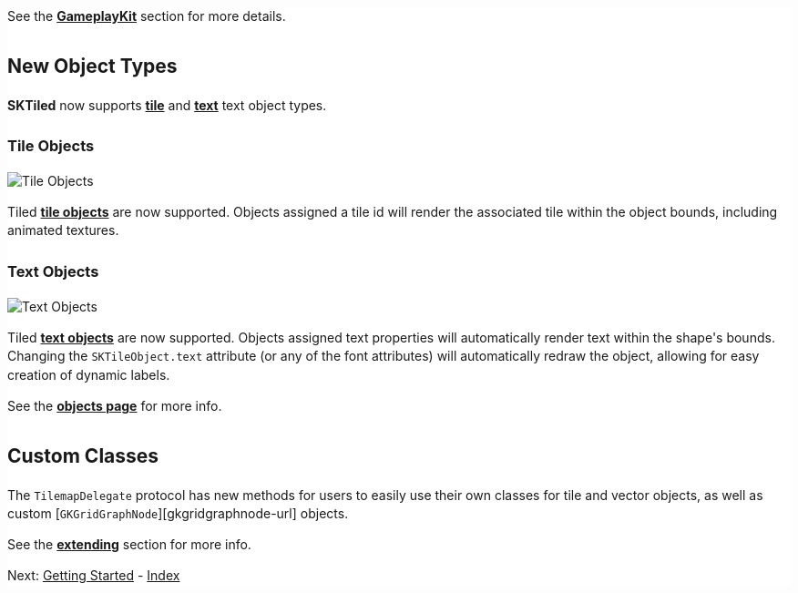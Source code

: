 See the [**GameplayKit**](gameplaykit.html) section for more details.


## New Object Types

**SKTiled** now supports [**tile**][tile-objects-url] and [**text**][text-objects-url] text object types.

### Tile Objects

![Tile Objects][tile-objects-gif]

Tiled [**tile objects**][tile-objects-url] are now supported. Objects assigned a tile id will render the associated tile within the object bounds, including animated textures.


### Text Objects


![Text Objects][text-objects-gif]

Tiled [**text objects**][text-objects-url] are now supported. Objects assigned text properties will automatically render text within the shape's bounds. Changing the `SKTileObject.text` attribute (or any of the font attributes) will automatically redraw the object, allowing for easy creation of dynamic labels.


See the [**objects page**](objects.html#tile-objects) for more info.

## Custom Classes

The `TilemapDelegate` protocol has new methods for users to easily use their own classes for tile and vector objects, as well as custom [`GKGridGraphNode`][gkgridgraphnode-url] objects.


See the [**extending**][extending-url] section for more info.

Next: [Getting Started](getting-started.html) - [Index](Documentation.html)



[tiled-doc-url]:http://doc.mapeditor.org
[group-layers-url]:http://doc.mapeditor.org/manual/layers/#group-layers
[tile-objects-url]:http://doc.mapeditor.org/manual/objects/#insert-tile
[text-objects-url]:http://doc.mapeditor.org/manual/objects/#insert-text
[templates-url]: https://doc.mapeditor.org/en/stable/manual/using-templates/
[flip-flags-url]:https://doc.mapeditor.org/en/stable/reference/tmx-map-format/#tile-flipping




[sktiled-doc-url]:https://mfessenden.github.io/SKTiled
[sktiled-changelog-url]:https://github.com/mfessenden/SKTiled/blob/master/CHANGELOG.md
[troubleshooting-tile-cracking-url]:troubleshooting.html#tile-cracking
[appletv-img]:images/appletv.svg
[speed-boost-img]:images/speed-boost.png
[swift-5-img]:images/swift5-logo.svg

[migration-guide-url]:migration-guide.html
[sktiled-github-issues-url]:https://github.com/mfessenden/SKTiled/issues
[sktiled-github-issues-3-url]:https://github.com/mfessenden/SKTiled/issues/3
[sktiled-github-issues-9-url]:https://github.com/mfessenden/SKTiled/issues/9
[sktiled-github-issues-15-url]:https://github.com/mfessenden/SKTiled/issues/15
[extending-url]:extending.html
[tile-objects-gif]:images/tile-objects.gif
[text-objects-gif]:images/text-objects.gif
[tilerendermode-url]:working-with-tiles.html#tile-render-mode
[tileupdatemode-url]:working-with-maps.html#rendering-tiles
[tile-rendering-methods-url]:working-with-maps.html#tile-rendering-methods
[infinite-maps-url]:working-with-maps.html#infinite-maps
[sktiledscenecamera-world-url]:Classes/SKTiledSceneCamera.html#world